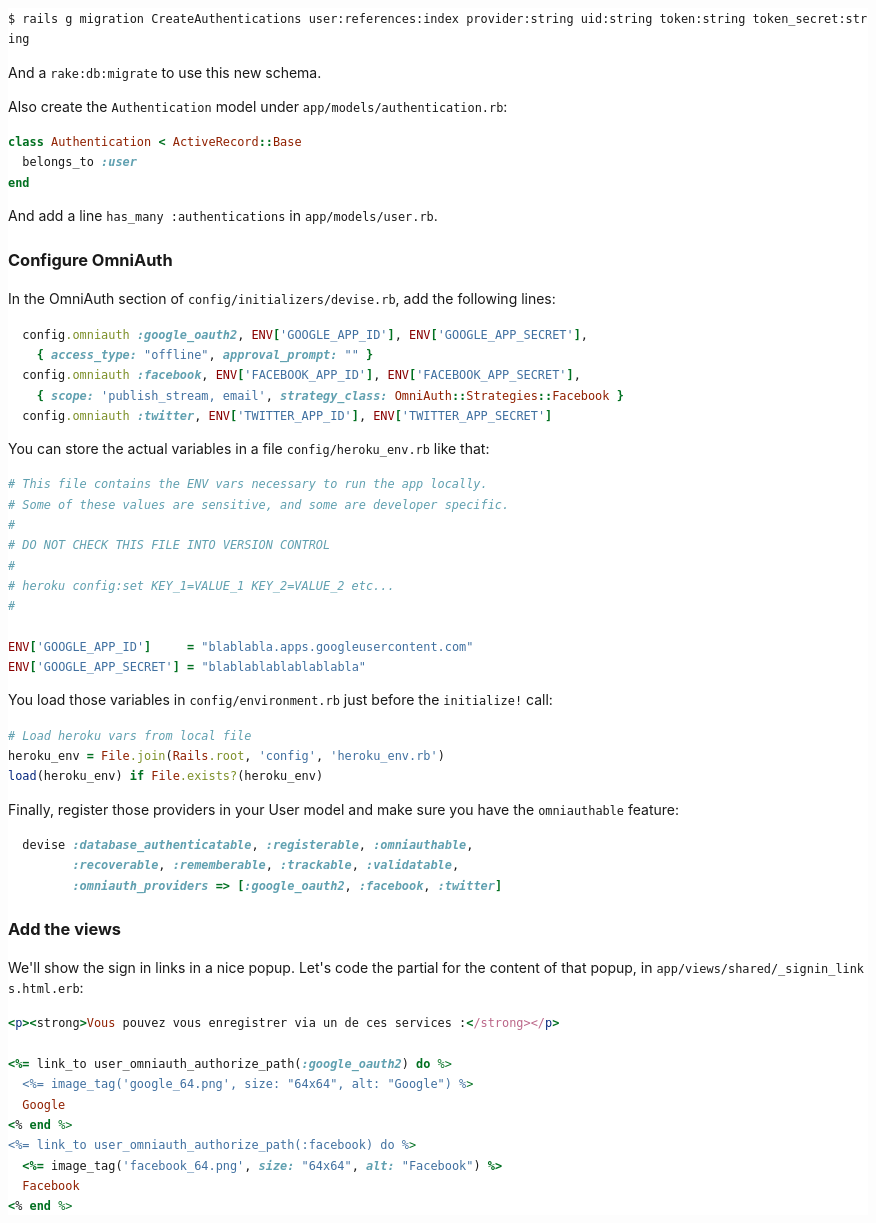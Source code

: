 ```
$ rails g migration CreateAuthentications user:references:index provider:string uid:string token:string token_secret:string
```

And a `rake:db:migrate` to use this new schema.

Also create the `Authentication` model under `app/models/authentication.rb`:
```ruby
class Authentication < ActiveRecord::Base
  belongs_to :user
end
```

And add a line `has_many :authentications` in `app/models/user.rb`.

### Configure OmniAuth
In the OmniAuth section of `config/initializers/devise.rb`, add the following lines:
```ruby
  config.omniauth :google_oauth2, ENV['GOOGLE_APP_ID'], ENV['GOOGLE_APP_SECRET'],
    { access_type: "offline", approval_prompt: "" }
  config.omniauth :facebook, ENV['FACEBOOK_APP_ID'], ENV['FACEBOOK_APP_SECRET'],
    { scope: 'publish_stream, email', strategy_class: OmniAuth::Strategies::Facebook }
  config.omniauth :twitter, ENV['TWITTER_APP_ID'], ENV['TWITTER_APP_SECRET']
```
You can store the actual variables in a file `config/heroku_env.rb` like that:
```ruby
# This file contains the ENV vars necessary to run the app locally.  
# Some of these values are sensitive, and some are developer specific.
#
# DO NOT CHECK THIS FILE INTO VERSION CONTROL
#
# heroku config:set KEY_1=VALUE_1 KEY_2=VALUE_2 etc...
#

ENV['GOOGLE_APP_ID']     = "blablabla.apps.googleusercontent.com"
ENV['GOOGLE_APP_SECRET'] = "blablablablablablabla"
```

You load those variables in `config/environment.rb` just before the `initialize!` call:
```ruby
# Load heroku vars from local file
heroku_env = File.join(Rails.root, 'config', 'heroku_env.rb')
load(heroku_env) if File.exists?(heroku_env)
```

Finally, register those providers in your User model and make sure you have the `omniauthable` feature:
```ruby
  devise :database_authenticatable, :registerable, :omniauthable,
         :recoverable, :rememberable, :trackable, :validatable,
         :omniauth_providers => [:google_oauth2, :facebook, :twitter]
```

### Add the views
We'll show the sign in links in a nice popup. Let's code the partial for the content of that popup, in `app/views/shared/_signin_links.html.erb`:
```ruby
<p><strong>Vous pouvez vous enregistrer via un de ces services :</strong></p>

<%= link_to user_omniauth_authorize_path(:google_oauth2) do %>
  <%= image_tag('google_64.png', size: "64x64", alt: "Google") %>
  Google
<% end %>
<%= link_to user_omniauth_authorize_path(:facebook) do %>
  <%= image_tag('facebook_64.png', size: "64x64", alt: "Facebook") %>
  Facebook
<% end %>
```